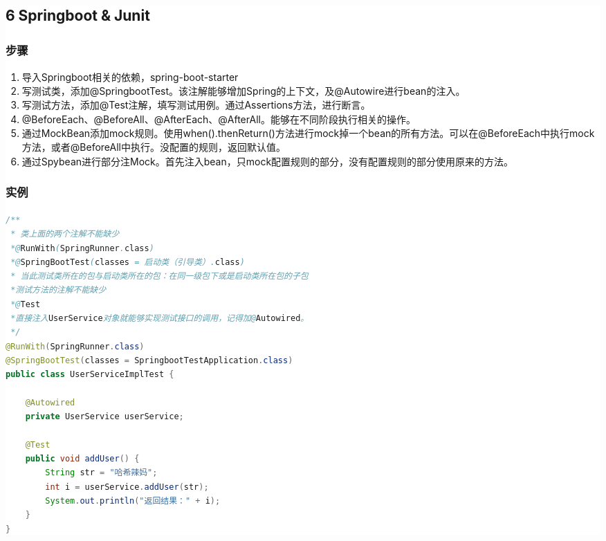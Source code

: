 ```java
```



## 6 Springboot & Junit

### 步骤
1. 导入Springboot相关的依赖，spring-boot-starter
2. 写测试类，添加@SpringbootTest。该注解能够增加Spring的上下文，及@Autowire进行bean的注入。
3. 写测试方法，添加@Test注解，填写测试用例。通过Assertions方法，进行断言。
4. @BeforeEach、@BeforeAll、@AfterEach、@AfterAll。能够在不同阶段执行相关的操作。
5. 通过MockBean添加mock规则。使用when().thenReturn()方法进行mock掉一个bean的所有方法。可以在@BeforeEach中执行mock方法，或者@BeforeAll中执行。没配置的规则，返回默认值。
6. 通过Spybean进行部分注Mock。首先注入bean，只mock配置规则的部分，没有配置规则的部分使用原来的方法。


### 实例
```java
/**
 * 类上面的两个注解不能缺少
 *@RunWith(SpringRunner.class)
 *@SpringBootTest(classes = 启动类（引导类）.class)
 * 当此测试类所在的包与启动类所在的包：在同一级包下或是启动类所在包的子包
 *测试方法的注解不能缺少
 *@Test
 *直接注入UserService对象就能够实现测试接口的调用，记得加@Autowired。
 */
@RunWith(SpringRunner.class)
@SpringBootTest(classes = SpringbootTestApplication.class)
public class UserServiceImplTest {
 
    @Autowired
    private UserService userService;
 
    @Test
    public void addUser() {
        String str = "哈希辣妈";
        int i = userService.addUser(str);
        System.out.println("返回结果：" + i);
    }
}
```




